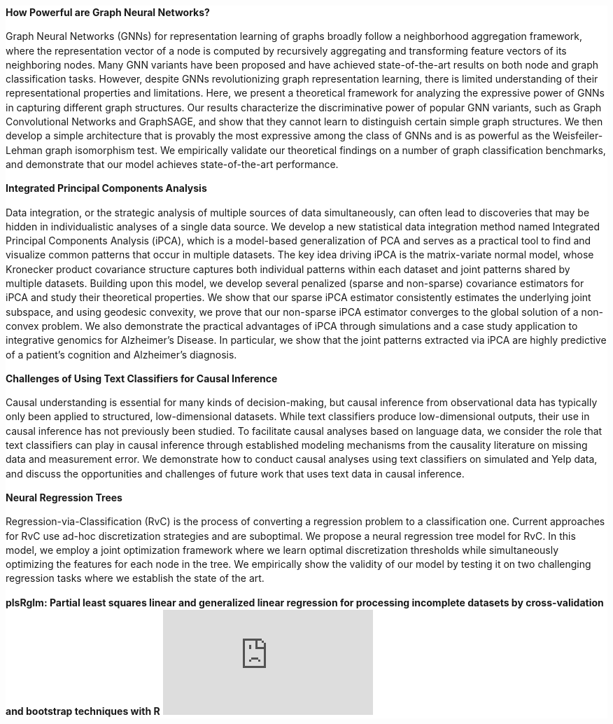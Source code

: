 **How Powerful are Graph Neural Networks?**

Graph Neural Networks (GNNs) for representation learning of graphs broadly follow a neighborhood aggregation framework, where the representation vector of a node is computed by recursively aggregating and transforming feature vectors of its neighboring nodes. Many GNN variants have been proposed and have achieved state-of-the-art results on both node and graph classification tasks. However, despite GNNs revolutionizing graph representation learning, there is limited understanding of their representational properties and limitations. Here, we present a theoretical framework for analyzing the expressive power of GNNs in capturing different graph structures. Our results characterize the discriminative power of popular GNN variants, such as Graph Convolutional Networks and GraphSAGE, and show that they cannot learn to distinguish certain simple graph structures. We then develop a simple architecture that is provably the most expressive among the class of GNNs and is as powerful as the Weisfeiler-Lehman graph isomorphism test. We empirically validate our theoretical findings on a number of graph classification benchmarks, and demonstrate that our model achieves state-of-the-art performance.

**Integrated Principal Components Analysis**

Data integration, or the strategic analysis of multiple sources of data simultaneously, can often lead to discoveries that may be hidden in individualistic analyses of a single data source. We develop a new statistical data integration method named Integrated Principal Components Analysis (iPCA), which is a model-based generalization of PCA and serves as a practical tool to find and visualize common patterns that occur in multiple datasets. The key idea driving iPCA is the matrix-variate normal model, whose Kronecker product covariance structure captures both individual patterns within each dataset and joint patterns shared by multiple datasets. Building upon this model, we develop several penalized (sparse and non-sparse) covariance estimators for iPCA and study their theoretical properties. We show that our sparse iPCA estimator consistently estimates the underlying joint subspace, and using geodesic convexity, we prove that our non-sparse iPCA estimator converges to the global solution of a non-convex problem. We also demonstrate the practical advantages of iPCA through simulations and a case study application to integrative genomics for Alzheimer’s Disease. In particular, we show that the joint patterns extracted via iPCA are highly predictive of a patient’s cognition and Alzheimer’s diagnosis.

**Challenges of Using Text Classifiers for Causal Inference**

Causal understanding is essential for many kinds of decision-making, but causal inference from observational data has typically only been applied to structured, low-dimensional datasets. While text classifiers produce low-dimensional outputs, their use in causal inference has not previously been studied. To facilitate causal analyses based on language data, we consider the role that text classifiers can play in causal inference through established modeling mechanisms from the causality literature on missing data and measurement error. We demonstrate how to conduct causal analyses using text classifiers on simulated and Yelp data, and discuss the opportunities and challenges of future work that uses text data in causal inference.

**Neural Regression Trees**

Regression-via-Classification (RvC) is the process of converting a regression problem to a classification one. Current approaches for RvC use ad-hoc discretization strategies and are suboptimal. We propose a neural regression tree model for RvC. In this model, we employ a joint optimization framework where we learn optimal discretization thresholds while simultaneously optimizing the features for each node in the tree. We empirically show the validity of our model by testing it on two challenging regression tasks where we establish the state of the art.

**plsRglm: Partial least squares linear and generalized linear regression for processing incomplete datasets by cross-validation and bootstrap techniques with R**
![](https://s0.wp.com/latex.php?latex=k&bg=ffffff&fg=000&s=0)
